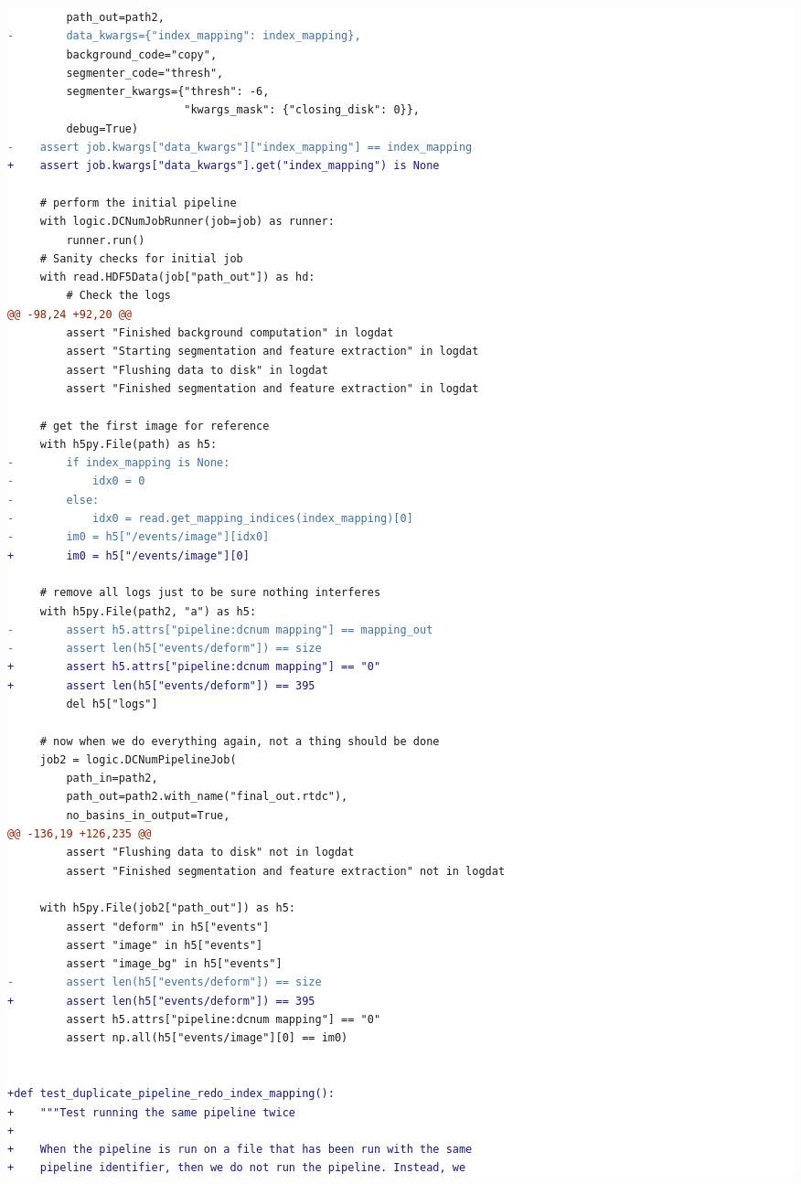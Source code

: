 ```diff
         path_out=path2,
-        data_kwargs={"index_mapping": index_mapping},
         background_code="copy",
         segmenter_code="thresh",
         segmenter_kwargs={"thresh": -6,
                           "kwargs_mask": {"closing_disk": 0}},
         debug=True)
-    assert job.kwargs["data_kwargs"]["index_mapping"] == index_mapping
+    assert job.kwargs["data_kwargs"].get("index_mapping") is None
 
     # perform the initial pipeline
     with logic.DCNumJobRunner(job=job) as runner:
         runner.run()
     # Sanity checks for initial job
     with read.HDF5Data(job["path_out"]) as hd:
         # Check the logs
@@ -98,24 +92,20 @@
         assert "Finished background computation" in logdat
         assert "Starting segmentation and feature extraction" in logdat
         assert "Flushing data to disk" in logdat
         assert "Finished segmentation and feature extraction" in logdat
 
     # get the first image for reference
     with h5py.File(path) as h5:
-        if index_mapping is None:
-            idx0 = 0
-        else:
-            idx0 = read.get_mapping_indices(index_mapping)[0]
-        im0 = h5["/events/image"][idx0]
+        im0 = h5["/events/image"][0]
 
     # remove all logs just to be sure nothing interferes
     with h5py.File(path2, "a") as h5:
-        assert h5.attrs["pipeline:dcnum mapping"] == mapping_out
-        assert len(h5["events/deform"]) == size
+        assert h5.attrs["pipeline:dcnum mapping"] == "0"
+        assert len(h5["events/deform"]) == 395
         del h5["logs"]
 
     # now when we do everything again, not a thing should be done
     job2 = logic.DCNumPipelineJob(
         path_in=path2,
         path_out=path2.with_name("final_out.rtdc"),
         no_basins_in_output=True,
@@ -136,19 +126,235 @@
         assert "Flushing data to disk" not in logdat
         assert "Finished segmentation and feature extraction" not in logdat
 
     with h5py.File(job2["path_out"]) as h5:
         assert "deform" in h5["events"]
         assert "image" in h5["events"]
         assert "image_bg" in h5["events"]
-        assert len(h5["events/deform"]) == size
+        assert len(h5["events/deform"]) == 395
         assert h5.attrs["pipeline:dcnum mapping"] == "0"
         assert np.all(h5["events/image"][0] == im0)
 
 
+def test_duplicate_pipeline_redo_index_mapping():
+    """Test running the same pipeline twice
+
+    When the pipeline is run on a file that has been run with the same
+    pipeline identifier, then we do not run the pipeline. Instead, we
```